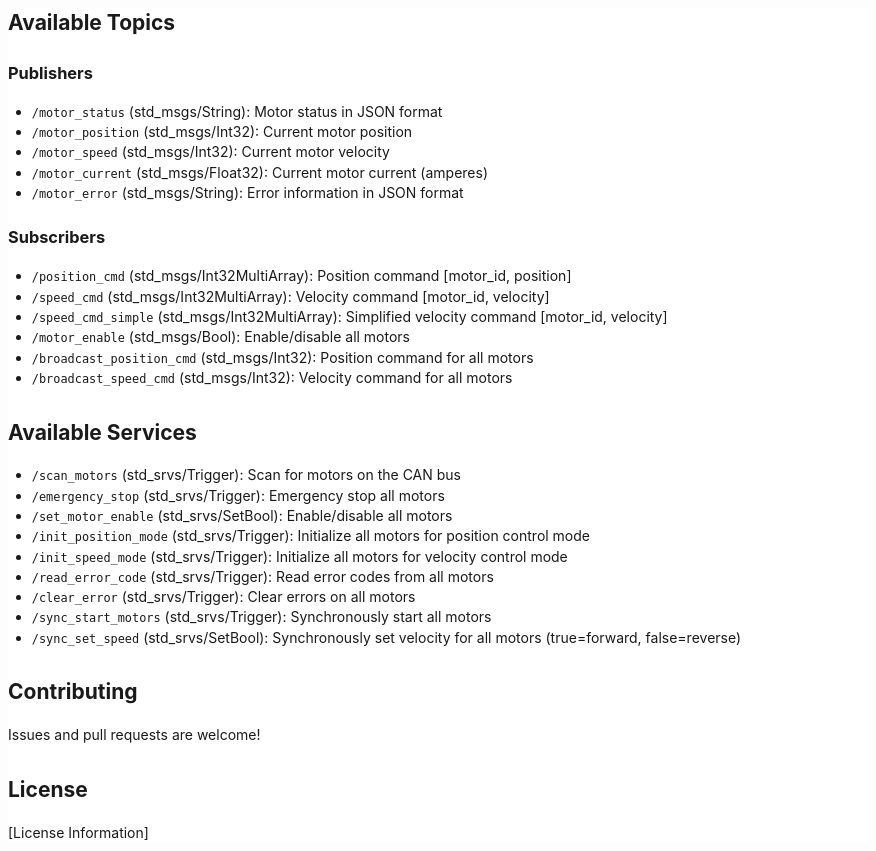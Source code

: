 ## Available Topics

### Publishers
- `/motor_status` (std_msgs/String): Motor status in JSON format
- `/motor_position` (std_msgs/Int32): Current motor position
- `/motor_speed` (std_msgs/Int32): Current motor velocity
- `/motor_current` (std_msgs/Float32): Current motor current (amperes)
- `/motor_error` (std_msgs/String): Error information in JSON format

### Subscribers
- `/position_cmd` (std_msgs/Int32MultiArray): Position command [motor_id, position]
- `/speed_cmd` (std_msgs/Int32MultiArray): Velocity command [motor_id, velocity]
- `/speed_cmd_simple` (std_msgs/Int32MultiArray): Simplified velocity command [motor_id, velocity]
- `/motor_enable` (std_msgs/Bool): Enable/disable all motors
- `/broadcast_position_cmd` (std_msgs/Int32): Position command for all motors
- `/broadcast_speed_cmd` (std_msgs/Int32): Velocity command for all motors

## Available Services
- `/scan_motors` (std_srvs/Trigger): Scan for motors on the CAN bus
- `/emergency_stop` (std_srvs/Trigger): Emergency stop all motors
- `/set_motor_enable` (std_srvs/SetBool): Enable/disable all motors
- `/init_position_mode` (std_srvs/Trigger): Initialize all motors for position control mode
- `/init_speed_mode` (std_srvs/Trigger): Initialize all motors for velocity control mode
- `/read_error_code` (std_srvs/Trigger): Read error codes from all motors
- `/clear_error` (std_srvs/Trigger): Clear errors on all motors
- `/sync_start_motors` (std_srvs/Trigger): Synchronously start all motors
- `/sync_set_speed` (std_srvs/SetBool): Synchronously set velocity for all motors (true=forward, false=reverse)

## Contributing

Issues and pull requests are welcome!

## License

[License Information]